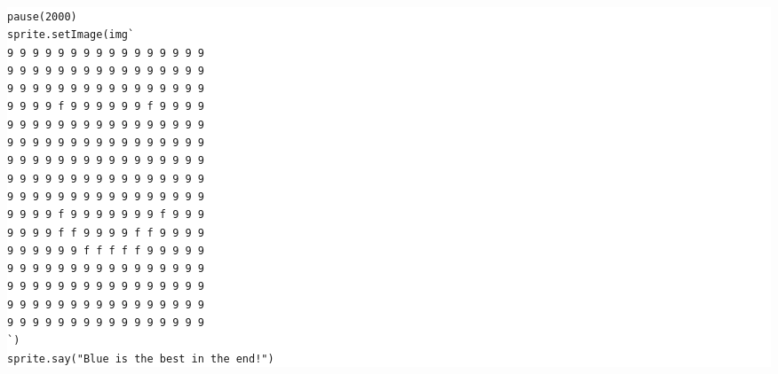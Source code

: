 ```blocks
pause(2000)
sprite.setImage(img`
9 9 9 9 9 9 9 9 9 9 9 9 9 9 9 9 
9 9 9 9 9 9 9 9 9 9 9 9 9 9 9 9 
9 9 9 9 9 9 9 9 9 9 9 9 9 9 9 9 
9 9 9 9 f 9 9 9 9 9 9 f 9 9 9 9 
9 9 9 9 9 9 9 9 9 9 9 9 9 9 9 9 
9 9 9 9 9 9 9 9 9 9 9 9 9 9 9 9 
9 9 9 9 9 9 9 9 9 9 9 9 9 9 9 9 
9 9 9 9 9 9 9 9 9 9 9 9 9 9 9 9 
9 9 9 9 9 9 9 9 9 9 9 9 9 9 9 9 
9 9 9 9 f 9 9 9 9 9 9 9 f 9 9 9 
9 9 9 9 f f 9 9 9 9 f f 9 9 9 9 
9 9 9 9 9 9 f f f f f 9 9 9 9 9 
9 9 9 9 9 9 9 9 9 9 9 9 9 9 9 9 
9 9 9 9 9 9 9 9 9 9 9 9 9 9 9 9 
9 9 9 9 9 9 9 9 9 9 9 9 9 9 9 9 
9 9 9 9 9 9 9 9 9 9 9 9 9 9 9 9 
`)
sprite.say("Blue is the best in the end!")
```
